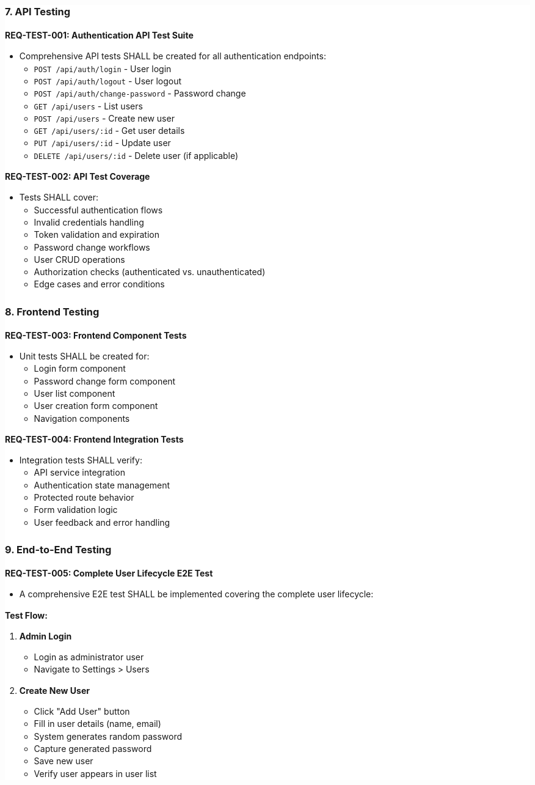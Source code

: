 ### 7. API Testing

**REQ-TEST-001: Authentication API Test Suite**
- Comprehensive API tests SHALL be created for all authentication endpoints:
  - `POST /api/auth/login` - User login
  - `POST /api/auth/logout` - User logout
  - `POST /api/auth/change-password` - Password change
  - `GET /api/users` - List users
  - `POST /api/users` - Create new user
  - `GET /api/users/:id` - Get user details
  - `PUT /api/users/:id` - Update user
  - `DELETE /api/users/:id` - Delete user (if applicable)

**REQ-TEST-002: API Test Coverage**
- Tests SHALL cover:
  - Successful authentication flows
  - Invalid credentials handling
  - Token validation and expiration
  - Password change workflows
  - User CRUD operations
  - Authorization checks (authenticated vs. unauthenticated)
  - Edge cases and error conditions

### 8. Frontend Testing

**REQ-TEST-003: Frontend Component Tests**
- Unit tests SHALL be created for:
  - Login form component
  - Password change form component
  - User list component
  - User creation form component
  - Navigation components

**REQ-TEST-004: Frontend Integration Tests**
- Integration tests SHALL verify:
  - API service integration
  - Authentication state management
  - Protected route behavior
  - Form validation logic
  - User feedback and error handling

### 9. End-to-End Testing

**REQ-TEST-005: Complete User Lifecycle E2E Test**
- A comprehensive E2E test SHALL be implemented covering the complete user lifecycle:

**Test Flow:**
1. **Admin Login**
   - Login as administrator user
   - Navigate to Settings > Users

2. **Create New User**
   - Click "Add User" button
   - Fill in user details (name, email)
   - System generates random password
   - Capture generated password
   - Save new user
   - Verify user appears in user list
